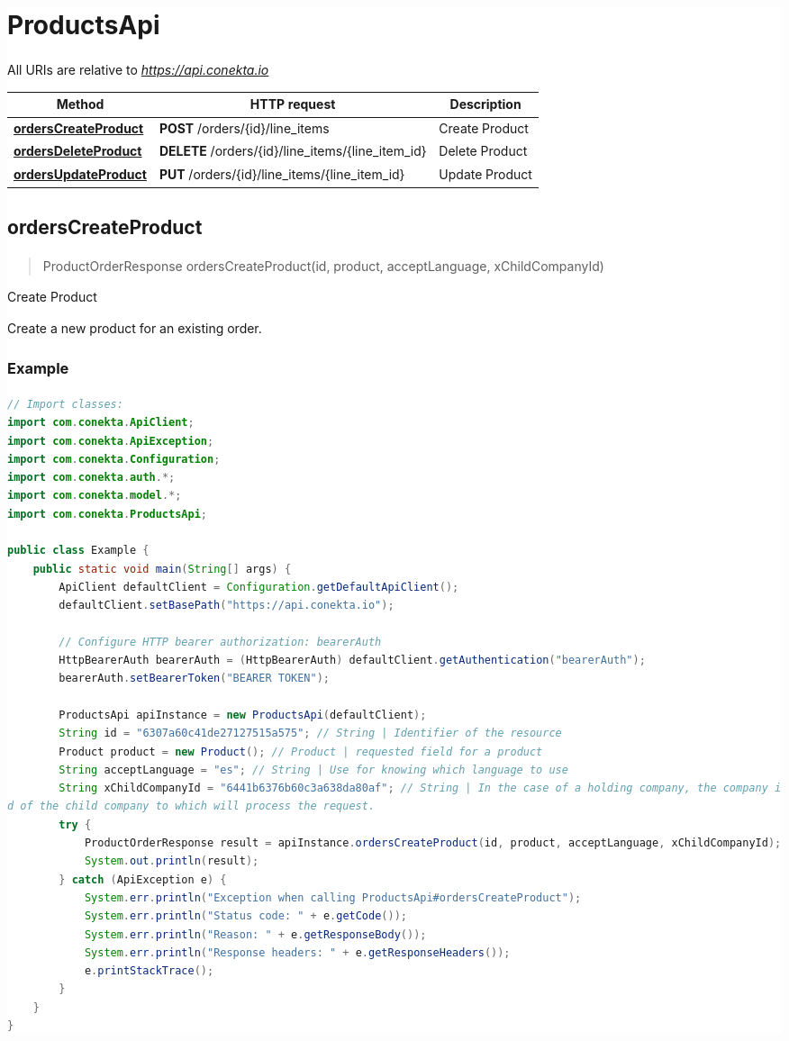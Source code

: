 # ProductsApi

All URIs are relative to *https://api.conekta.io*

| Method | HTTP request | Description |
|------------- | ------------- | -------------|
| [**ordersCreateProduct**](ProductsApi.md#ordersCreateProduct) | **POST** /orders/{id}/line_items | Create Product |
| [**ordersDeleteProduct**](ProductsApi.md#ordersDeleteProduct) | **DELETE** /orders/{id}/line_items/{line_item_id} | Delete Product |
| [**ordersUpdateProduct**](ProductsApi.md#ordersUpdateProduct) | **PUT** /orders/{id}/line_items/{line_item_id} | Update Product |



## ordersCreateProduct

> ProductOrderResponse ordersCreateProduct(id, product, acceptLanguage, xChildCompanyId)

Create Product

Create a new product for an existing order.

### Example

```java
// Import classes:
import com.conekta.ApiClient;
import com.conekta.ApiException;
import com.conekta.Configuration;
import com.conekta.auth.*;
import com.conekta.model.*;
import com.conekta.ProductsApi;

public class Example {
    public static void main(String[] args) {
        ApiClient defaultClient = Configuration.getDefaultApiClient();
        defaultClient.setBasePath("https://api.conekta.io");
        
        // Configure HTTP bearer authorization: bearerAuth
        HttpBearerAuth bearerAuth = (HttpBearerAuth) defaultClient.getAuthentication("bearerAuth");
        bearerAuth.setBearerToken("BEARER TOKEN");

        ProductsApi apiInstance = new ProductsApi(defaultClient);
        String id = "6307a60c41de27127515a575"; // String | Identifier of the resource
        Product product = new Product(); // Product | requested field for a product
        String acceptLanguage = "es"; // String | Use for knowing which language to use
        String xChildCompanyId = "6441b6376b60c3a638da80af"; // String | In the case of a holding company, the company id of the child company to which will process the request.
        try {
            ProductOrderResponse result = apiInstance.ordersCreateProduct(id, product, acceptLanguage, xChildCompanyId);
            System.out.println(result);
        } catch (ApiException e) {
            System.err.println("Exception when calling ProductsApi#ordersCreateProduct");
            System.err.println("Status code: " + e.getCode());
            System.err.println("Reason: " + e.getResponseBody());
            System.err.println("Response headers: " + e.getResponseHeaders());
            e.printStackTrace();
        }
    }
}
```
